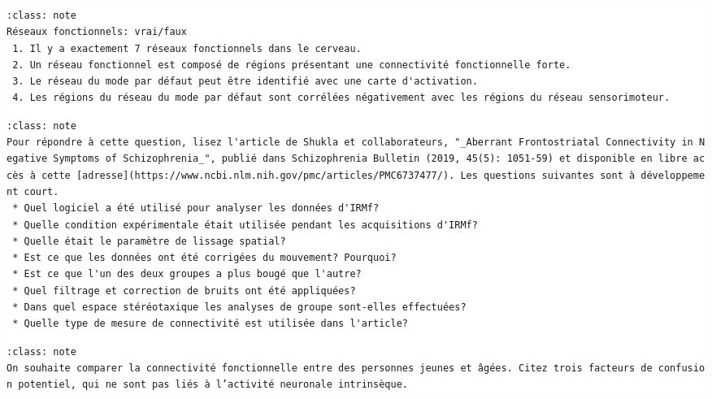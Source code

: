 ```{admonition} Exercice 5.6.
:class: note
Réseaux fonctionnels: vrai/faux
 1. Il y a exactement 7 réseaux fonctionnels dans le cerveau.
 2. Un réseau fonctionnel est composé de régions présentant une connectivité fonctionnelle forte.
 3. Le réseau du mode par défaut peut être identifié avec une carte d'activation.
 4. Les régions du réseau du mode par défaut sont corrélées négativement avec les régions du réseau sensorimoteur.
```

```{admonition} Exercice 5.7
:class: note
Pour répondre à cette question, lisez l'article de Shukla et collaborateurs, "_Aberrant Frontostriatal Connectivity in Negative Symptoms of Schizophrenia_", publié dans Schizophrenia Bulletin (2019, 45(5): 1051-59) et disponible en libre accès à cette [adresse](https://www.ncbi.nlm.nih.gov/pmc/articles/PMC6737477/). Les questions suivantes sont à développement court.
 * Quel logiciel a été utilisé pour analyser les données d'IRMf?
 * Quelle condition expérimentale était utilisée pendant les acquisitions d'IRMf?
 * Quelle était le paramètre de lissage spatial?
 * Est ce que les données ont été corrigées du mouvement? Pourquoi?
 * Est ce que l'un des deux groupes a plus bougé que l'autre?
 * Quel filtrage et correction de bruits ont été appliquées?
 * Dans quel espace stéréotaxique les analyses de groupe sont-elles effectuées?
 * Quelle type de mesure de connectivité est utilisée dans l'article?
```

```{admonition} Exercice 5.8.
:class: note
On souhaite comparer la connectivité fonctionnelle entre des personnes jeunes et âgées. Citez trois facteurs de confusion potentiel, qui ne sont pas liés à l’activité neuronale intrinsèque.
```
